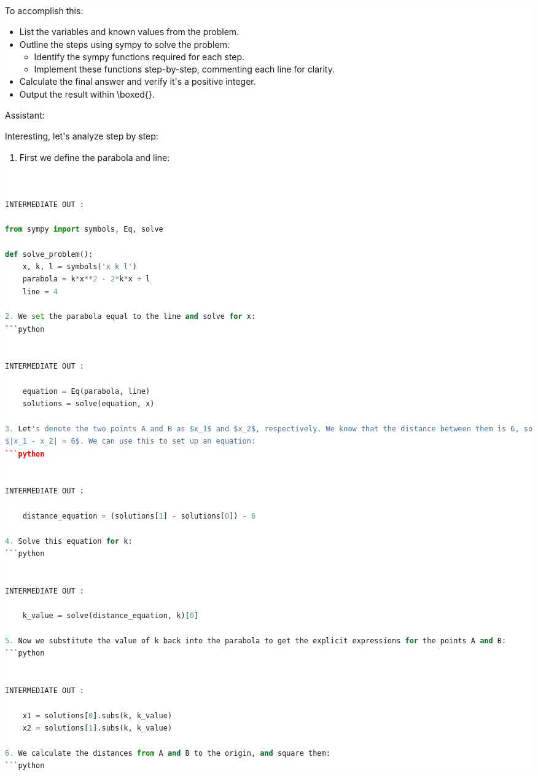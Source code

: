 To accomplish this:
- List the variables and known values from the problem.
- Outline the steps using sympy to solve the problem:
  * Identify the sympy functions required for each step.
  * Implement these functions step-by-step, commenting each line for clarity.
- Calculate the final answer and verify it's a positive integer.
- Output the result within \boxed{}.

Assistant:

Interesting, let's analyze step by step:



1. First we define the parabola and line:
```python


INTERMEDIATE OUT :

from sympy import symbols, Eq, solve

def solve_problem():
    x, k, l = symbols('x k l')
    parabola = k*x**2 - 2*k*x + l
    line = 4

2. We set the parabola equal to the line and solve for x:
```python


INTERMEDIATE OUT :

    equation = Eq(parabola, line)
    solutions = solve(equation, x)

3. Let's denote the two points A and B as $x_1$ and $x_2$, respectively. We know that the distance between them is 6, so $|x_1 - x_2| = 6$. We can use this to set up an equation:
```python


INTERMEDIATE OUT :

    distance_equation = (solutions[1] - solutions[0]) - 6

4. Solve this equation for k:
```python


INTERMEDIATE OUT :

    k_value = solve(distance_equation, k)[0]

5. Now we substitute the value of k back into the parabola to get the explicit expressions for the points A and B:
```python


INTERMEDIATE OUT :

    x1 = solutions[0].subs(k, k_value)
    x2 = solutions[1].subs(k, k_value)

6. We calculate the distances from A and B to the origin, and square them:
```python


```